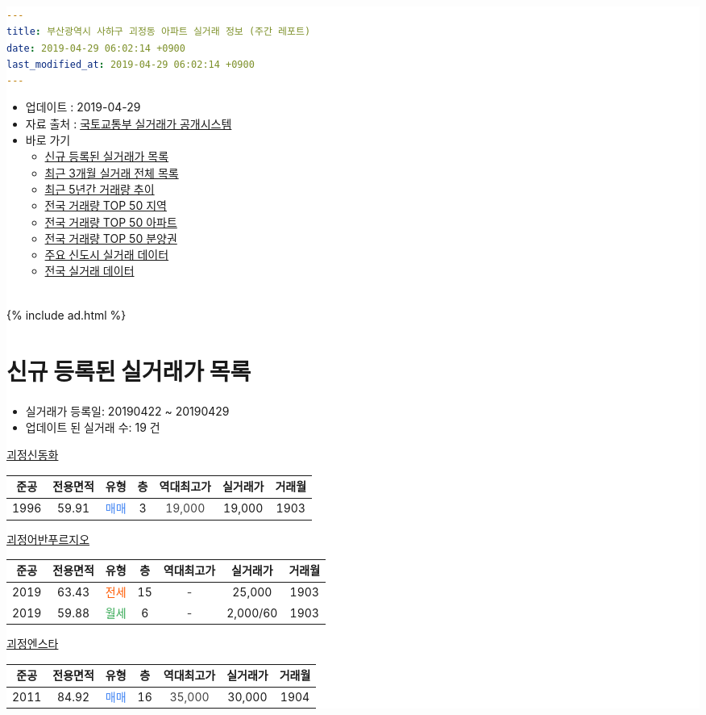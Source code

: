 ```yaml
---
title: 부산광역시 사하구 괴정동 아파트 실거래 정보 (주간 레포트)
date: 2019-04-29 06:02:14 +0900
last_modified_at: 2019-04-29 06:02:14 +0900
---
```


* 업데이트 : 2019-04-29
* 자료 출처 : [국토교통부 실거래가 공개시스템](http://rt.molit.go.kr)
* 바로 가기
    * [신규 등록된 실거래가 목록](#신규-등록된-실거래가-목록)
    * [최근 3개월 실거래 전체 목록](#최근-3개월-실거래-전체-목록)
    * [최근 5년간 거래량 추이](#최근-5년간-거래량-추이)
    * [전국 거래량 TOP 50 지역](https://inasie.github.io/apt-trade-info/최근-3개월-전국에서-가장-거래가-많이-발생한-지역)
    * [전국 거래량 TOP 50 아파트](https://inasie.github.io/apt-trade-info/최근-3개월-전국에서-가장-거래가-많이-발생한-아파트)
    * [전국 거래량 TOP 50 분양권](https://inasie.github.io/apt-trade-info/최근-3개월-전국에서-가장-거래가-많이-발생한-분양권)
    * [주요 신도시 실거래 데이터](https://inasie.github.io/apt-trade-info/주요-신도시)
    * [전국 실거래 데이터](https://inasie.github.io/apt-trade-info/전국)
<br>
{% include ad.html %}
<br>

# 신규 등록된 실거래가 목록
* 실거래가 등록일: 20190422 ~ 20190429
* 업데이트 된 실거래 수: 19 건


[괴정신동화](https://search.naver.com/search.naver?query=%EB%B6%80%EC%82%B0%EA%B4%91%EC%97%AD%EC%8B%9C+%EC%82%AC%ED%95%98%EA%B5%AC+%EA%B4%B4%EC%A0%95%EB%8F%99+%EA%B4%B4%EC%A0%95%EC%8B%A0%EB%8F%99%ED%99%94)

|준공|전용면적|유형|층|역대최고가|실거래가|거래월|
|:---:|:---:|:---:|:---:|:---:|:---:|:---:|
|1996|59.91|<span style="color:#4285f3">매매</span>|3|<span style="color:#444444">19,000</span>|19,000|1903|

[괴정어반푸르지오](https://search.naver.com/search.naver?query=%EB%B6%80%EC%82%B0%EA%B4%91%EC%97%AD%EC%8B%9C+%EC%82%AC%ED%95%98%EA%B5%AC+%EA%B4%B4%EC%A0%95%EB%8F%99+%EA%B4%B4%EC%A0%95%EC%96%B4%EB%B0%98%ED%91%B8%EB%A5%B4%EC%A7%80%EC%98%A4)

|준공|전용면적|유형|층|역대최고가|실거래가|거래월|
|:---:|:---:|:---:|:---:|:---:|:---:|:---:|
|2019|63.43|<span style="color:#ff5a00">전세</span>|15|<span style="color:#444444">-</span>|25,000|1903|
|2019|59.88|<span style="color:#34a853">월세</span>|6|<span style="color:#444444">-</span>|2,000/60|1903|

[괴정엔스타](https://search.naver.com/search.naver?query=%EB%B6%80%EC%82%B0%EA%B4%91%EC%97%AD%EC%8B%9C+%EC%82%AC%ED%95%98%EA%B5%AC+%EA%B4%B4%EC%A0%95%EB%8F%99+%EA%B4%B4%EC%A0%95%EC%97%94%EC%8A%A4%ED%83%80)

|준공|전용면적|유형|층|역대최고가|실거래가|거래월|
|:---:|:---:|:---:|:---:|:---:|:---:|:---:|
|2011|84.92|<span style="color:#4285f3">매매</span>|16|<span style="color:#444444">35,000</span>|30,000|1904|
